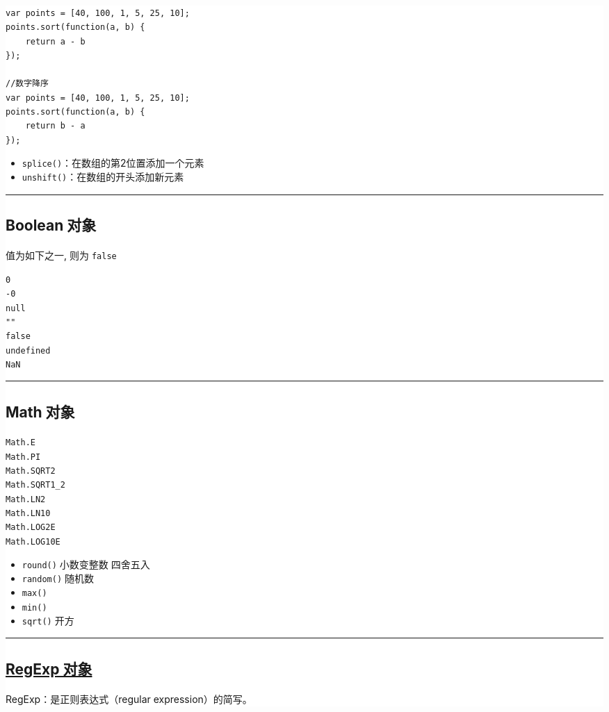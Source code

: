   ```
  var points = [40, 100, 1, 5, 25, 10];
  points.sort(function(a, b) {
      return a - b
  });
  
  //数字降序
  var points = [40, 100, 1, 5, 25, 10];
  points.sort(function(a, b) {
      return b - a
  });
  ```
* `splice()`：在数组的第2位置添加一个元素
* `unshift()`：在数组的开头添加新元素

---

## Boolean 对象
值为如下之一, 则为 `false`
```
0
-0
null
""
false
undefined
NaN
```

---

## Math 对象
```
Math.E
Math.PI
Math.SQRT2
Math.SQRT1_2
Math.LN2
Math.LN10
Math.LOG2E
Math.LOG10E
```

* `round()` 小数变整数 四舍五入
* `random()` 随机数
* `max()`
* `min()`
* `sqrt()` 开方


---


## [RegExp 对象](https://www.runoob.com/js/js-obj-regexp.html)
RegExp：是正则表达式（regular expression）的简写。
